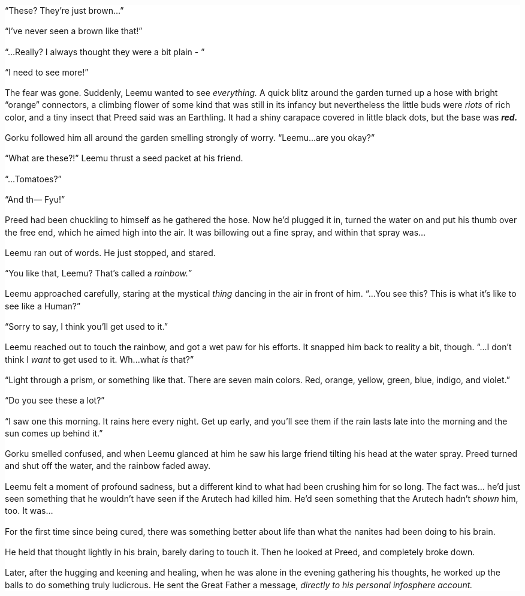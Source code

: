 “These? They’re just brown…”

“I’ve never seen a brown like that!”

“...Really? I always thought they were a bit plain - ”

“I need to see more!”

The fear was gone. Suddenly, Leemu wanted to see *everything.* A quick blitz around the garden turned up a hose with bright “orange” connectors, a climbing flower of some kind that was still in its infancy but nevertheless the little buds were *riots* of rich color, and a tiny insect that Preed said was an Earthling. It had a shiny carapace covered in little black dots, but the base was ***red.***

Gorku followed him all around the garden smelling strongly of worry. “Leemu...are you okay?”

“What are these?!” Leemu thrust a seed packet at his friend.

“...Tomatoes?”

“And th— Fyu!”

Preed had been chuckling to himself as he gathered the hose. Now he’d plugged it in, turned the water on and put his thumb over the free end, which he aimed high into the air. It was billowing out a fine spray, and within that spray was…

Leemu ran out of words. He just stopped, and stared.

“You like that, Leemu? That’s called a *rainbow.”*

Leemu approached carefully, staring at the mystical *thing* dancing in the air in front of him. “...You see this? This is what it’s like to see like a Human?”

“Sorry to say, I think you’ll get used to it.”

Leemu reached out to touch the rainbow, and got a wet paw for his efforts. It snapped him back to reality a bit, though. “...I don’t think I *want* to get used to it. Wh...what *is* that?”

“Light through a prism, or something like that. There are seven main colors. Red, orange, yellow, green, blue, indigo, and violet.”

“Do you see these a lot?”

“I saw one this morning. It rains here every night. Get up early, and you’ll see them if the rain lasts late into the morning and the sun comes up behind it.”

Gorku smelled confused, and when Leemu glanced at him he saw his large friend tilting his head at the water spray. Preed turned and shut off the water, and the rainbow faded away.

Leemu felt a moment of profound sadness, but a different kind to what had been crushing him for so long. The fact was… he’d just seen something that he wouldn’t have seen if the Arutech had killed him. He’d seen something that the Arutech hadn’t *shown* him, too. It was…

For the first time since being cured, there was something better about life than what the nanites had been doing to his brain.

He held that thought lightly in his brain, barely daring to touch it. Then he looked at Preed, and completely broke down.

Later, after the hugging and keening and healing, when he was alone in the evening gathering his thoughts, he worked up the balls to do something truly ludicrous. He sent the Great Father a message, *directly to his personal infosphere account.*
